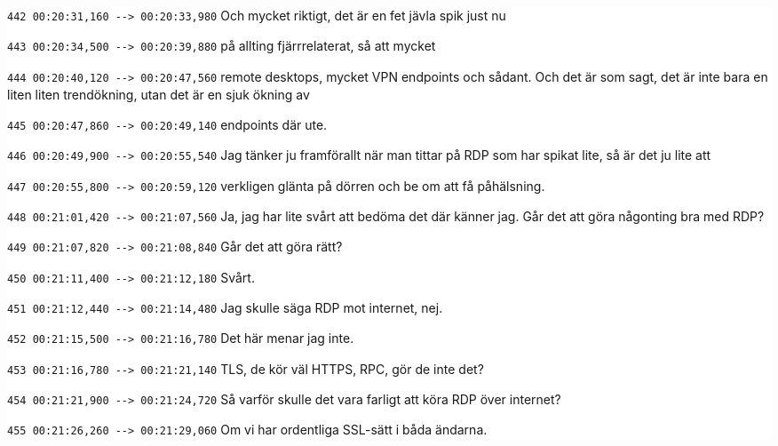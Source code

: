 

`442 00:20:31,160 --> 00:20:33,980`
Och mycket riktigt, det är en fet jävla spik just nu



`443 00:20:34,500 --> 00:20:39,880`
på allting fjärrrelaterat, så att mycket



`444 00:20:40,120 --> 00:20:47,560`
remote desktops, mycket VPN endpoints och sådant. Och det är som sagt, det är inte bara en liten liten trendökning, utan det är en sjuk ökning av



`445 00:20:47,860 --> 00:20:49,140`
endpoints där ute.



`446 00:20:49,900 --> 00:20:55,540`
Jag tänker ju framförallt när man tittar på RDP som har spikat lite, så är det ju lite att



`447 00:20:55,800 --> 00:20:59,120`
verkligen glänta på dörren och be om att få påhälsning.



`448 00:21:01,420 --> 00:21:07,560`
Ja, jag har lite svårt att bedöma det där känner jag. Går det att göra någonting bra med RDP?



`449 00:21:07,820 --> 00:21:08,840`
Går det att göra rätt?



`450 00:21:11,400 --> 00:21:12,180`
Svårt.



`451 00:21:12,440 --> 00:21:14,480`
Jag skulle säga RDP mot internet, nej.



`452 00:21:15,500 --> 00:21:16,780`
Det här menar jag inte.



`453 00:21:16,780 --> 00:21:21,140`
TLS, de kör väl HTTPS, RPC, gör de inte det?



`454 00:21:21,900 --> 00:21:24,720`
Så varför skulle det vara farligt att köra RDP över internet?



`455 00:21:26,260 --> 00:21:29,060`
Om vi har ordentliga SSL-sätt i båda ändarna.
